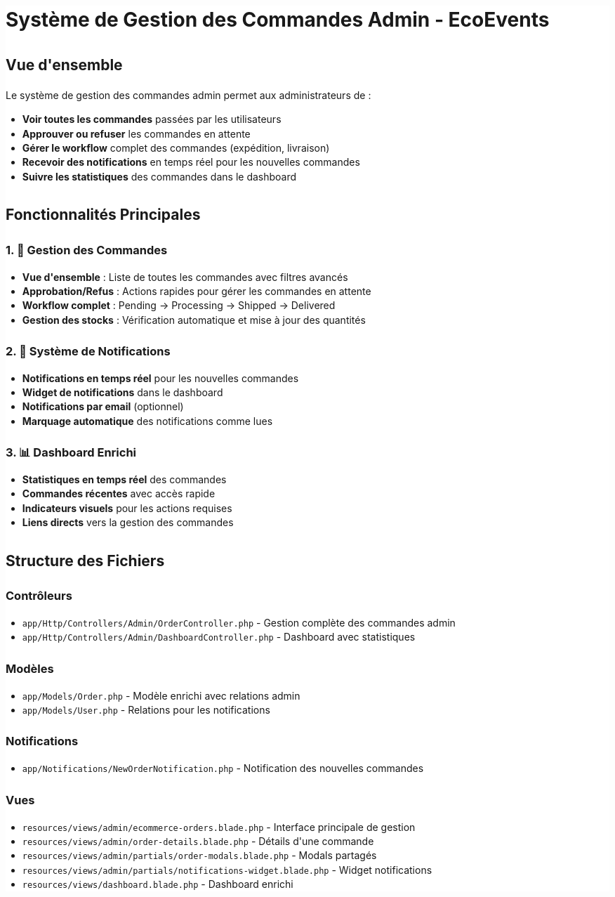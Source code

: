 # Système de Gestion des Commandes Admin - EcoEvents

## Vue d'ensemble

Le système de gestion des commandes admin permet aux administrateurs de :
- **Voir toutes les commandes** passées par les utilisateurs
- **Approuver ou refuser** les commandes en attente
- **Gérer le workflow** complet des commandes (expédition, livraison)
- **Recevoir des notifications** en temps réel pour les nouvelles commandes
- **Suivre les statistiques** des commandes dans le dashboard

## Fonctionnalités Principales

### 1. 🎯 **Gestion des Commandes**
- **Vue d'ensemble** : Liste de toutes les commandes avec filtres avancés
- **Approbation/Refus** : Actions rapides pour gérer les commandes en attente
- **Workflow complet** : Pending → Processing → Shipped → Delivered
- **Gestion des stocks** : Vérification automatique et mise à jour des quantités

### 2. 🔔 **Système de Notifications**
- **Notifications en temps réel** pour les nouvelles commandes
- **Widget de notifications** dans le dashboard
- **Notifications par email** (optionnel)
- **Marquage automatique** des notifications comme lues

### 3. 📊 **Dashboard Enrichi**
- **Statistiques en temps réel** des commandes
- **Commandes récentes** avec accès rapide
- **Indicateurs visuels** pour les actions requises
- **Liens directs** vers la gestion des commandes

## Structure des Fichiers

### Contrôleurs
- `app/Http/Controllers/Admin/OrderController.php` - Gestion complète des commandes admin
- `app/Http/Controllers/Admin/DashboardController.php` - Dashboard avec statistiques

### Modèles
- `app/Models/Order.php` - Modèle enrichi avec relations admin
- `app/Models/User.php` - Relations pour les notifications

### Notifications
- `app/Notifications/NewOrderNotification.php` - Notification des nouvelles commandes

### Vues
- `resources/views/admin/ecommerce-orders.blade.php` - Interface principale de gestion
- `resources/views/admin/order-details.blade.php` - Détails d'une commande
- `resources/views/admin/partials/order-modals.blade.php` - Modals partagés
- `resources/views/admin/partials/notifications-widget.blade.php` - Widget notifications
- `resources/views/dashboard.blade.php` - Dashboard enrichi
